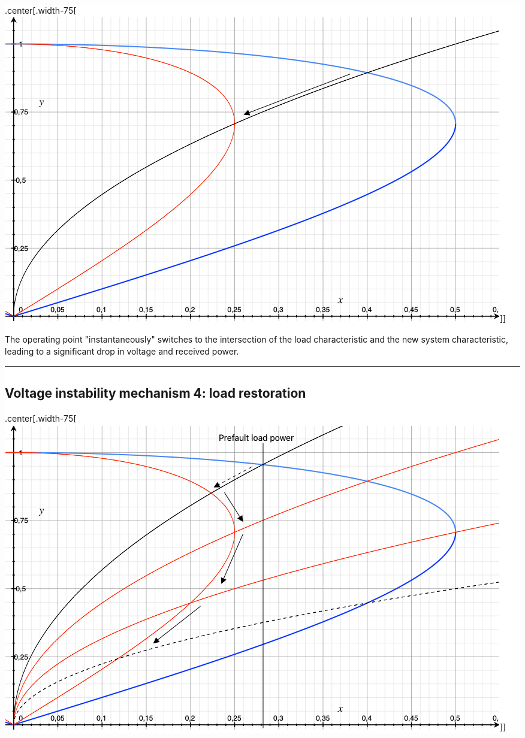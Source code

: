 .center[.width-75[![](figureslw/pv-imp-trip.jpg)]]

The operating point "instantaneously" switches to the intersection of
the load characteristic and the new system characteristic, leading to
a significant drop in voltage and received power.

---

## Voltage instability mechanism 4: load restoration


.center[.width-75[![](figureslw/pv-imp-restore.jpg)]]
